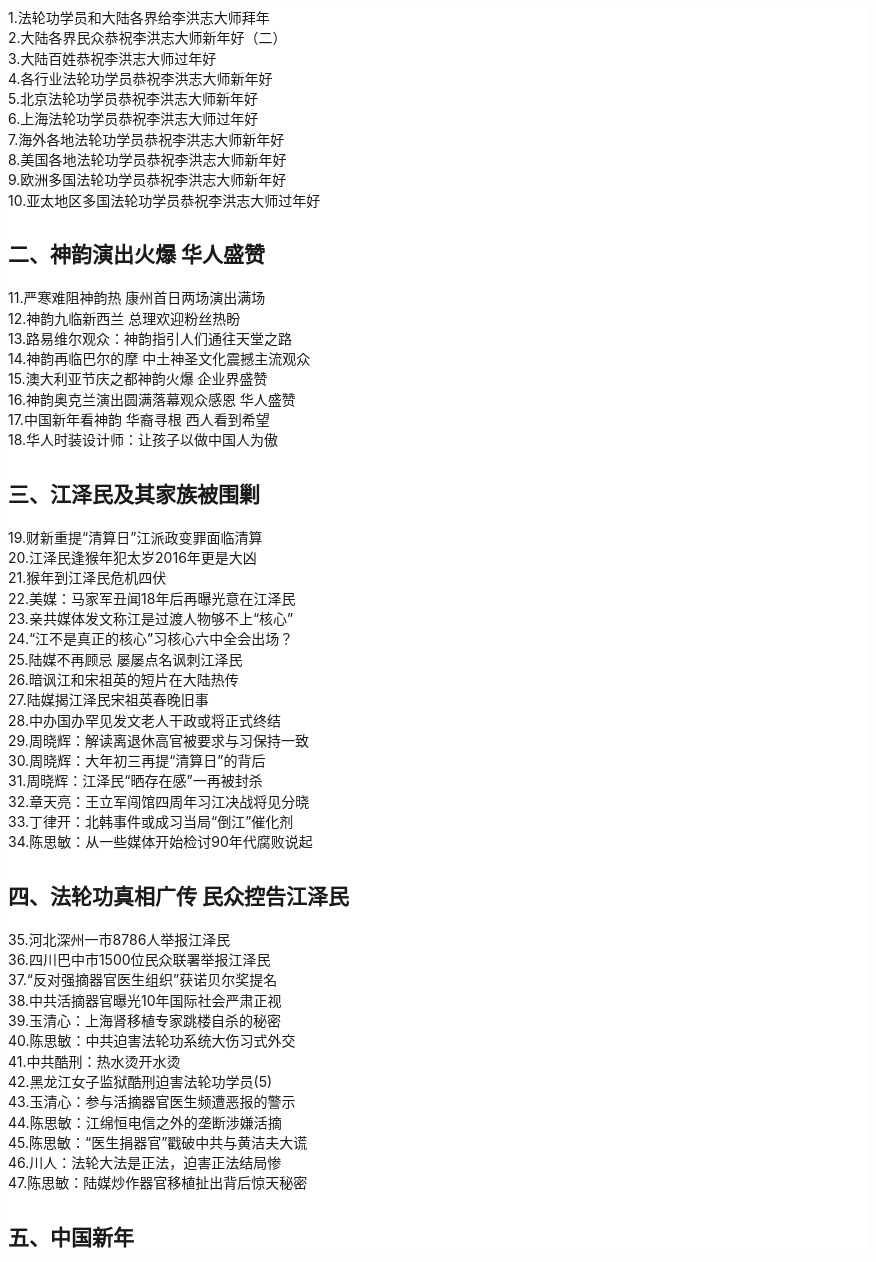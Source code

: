 <p>1.<ahref="https://github.com/yacvxo3623/djy/blob/master/gb/nf5760.md#1"target=_blank>法轮功学员和大陆各界给李洪志大师拜年</a><br />2.<ahref="https://github.com/yacvxo3623/djy/blob/master/gb/16/2/8/n4635848.md#1"target=_blank>大陆各界民众恭祝李洪志大师新年好（二）</a><br />3.<ahref="https://github.com/yacvxo3623/djy/blob/master/gb/16/2/9/n4637048.md#1"target=_blank>大陆百姓恭祝李洪志大师过年好</a><br />4.<ahref="https://github.com/yacvxo3623/djy/blob/master/gb/16/2/9/n4637046.md#1"target=_blank>各行业法轮功学员恭祝李洪志大师新年好</a><br />5.<ahref="https://github.com/yacvxo3623/djy/blob/master/gb/16/2/10/n4637619.md#1"target=_blank>北京法轮功学员恭祝李洪志大师新年好</a><br />6.<ahref="https://github.com/yacvxo3623/djy/blob/master/gb/16/2/10/n4637622.md#1"target=_blank>上海法轮功学员恭祝李洪志大师过年好</a><br />7.<ahref="https://github.com/yacvxo3623/djy/blob/master/gb/16/2/10/n4637637.md#1"target=_blank>海外各地法轮功学员恭祝李洪志大师新年好</a><br />8.<ahref="https://github.com/yacvxo3623/djy/blob/master/gb/16/2/9/n4637040.md#1"target=_blank>美国各地法轮功学员恭祝李洪志大师新年好</a><br />9.<ahref="https://github.com/yacvxo3623/djy/blob/master/gb/16/2/9/n4637039.md#1"target=_blank>欧洲多国法轮功学员恭祝李洪志大师新年好</a><br />10.<ahref="https://github.com/yacvxo3623/djy/blob/master/gb/16/2/9/n4637038.md#1"target=_blank>亚太地区多国法轮功学员恭祝李洪志大师过年好</a></p>
<p><h2>二、神韵演出火爆 华人盛赞</h2>
<p>11.<ahref="https://github.com/yacvxo3623/djy/blob/master/gb/16/2/14/n4639644.md#1"target=_blank>严寒难阻神韵热 康州首日两场演出满场</a><br />12.<ahref="https://github.com/yacvxo3623/djy/blob/master/gb/16/2/11/n4637720.md#1"target=_blank>神韵九临新西兰 总理欢迎粉丝热盼</a><br />13.<ahref="https://github.com/yacvxo3623/djy/blob/master/gb/16/2/11/n4638069.md#1"target=_blank>路易维尔观众：神韵指引人们通往天堂之路</a><br />14.<ahref="https://github.com/yacvxo3623/djy/blob/master/gb/16/2/10/n4637482.md#1"target=_blank>神韵再临巴尔的摩 中土神圣文化震撼主流观众</a><br />15.<ahref="https://github.com/yacvxo3623/djy/blob/master/gb/16/2/10/n4637196.md#1"target=_blank>澳大利亚节庆之都神韵火爆 企业界盛赞</a><br />16.<ahref="https://github.com/yacvxo3623/djy/blob/master/gb/16/2/10/n4637196.md#1"target=_blank>神韵奥克兰演出圆满落幕观众感恩 华人盛赞</a><br />17.<ahref="https://github.com/yacvxo3623/djy/blob/master/gb/16/2/14/n4639787.md#1"target=_blank>中国新年看神韵 华裔寻根 西人看到希望</a><br />18.<ahref="https://github.com/yacvxo3623/djy/blob/master/gb/16/2/14/n4639774.md#1"target=_blank>华人时装设计师：让孩子以做中国人为傲</a></p>
<p><h2>三、江泽民及其家族被围剿</h2>
<p>19.<ahref="https://github.com/yacvxo3623/djy/blob/master/gb/16/2/11/n4637714.md#1"target=_blank>财新重提“清算日”江派政变罪面临清算</a><br />20.<ahref="https://github.com/yacvxo3623/djy/blob/master/gb/16/2/11/n4637737.md#1"target=_blank>江泽民逢猴年犯太岁2016年更是大凶</a><br />21.<ahref="https://github.com/yacvxo3623/djy/blob/master/gb/16/2/9/n4636774.md#1"target=_blank>猴年到江泽民危机四伏</a><br />22.<ahref="https://github.com/yacvxo3623/djy/blob/master/gb/16/2/12/n4638284.md#1"target=_blank>美媒：马家军丑闻18年后再曝光意在江泽民</a><br />23.<ahref="https://github.com/yacvxo3623/djy/blob/master/gb/16/2/11/n4637789.md#1"target=_blank>亲共媒体发文称江是过渡人物够不上“核心”</a><br />24.<ahref="https://github.com/yacvxo3623/djy/blob/master/gb/16/2/12/n4638466.md#1"target=_blank>“江不是真正的核心”习核心六中全会出场？</a><br />25.<ahref="https://github.com/yacvxo3623/djy/blob/master/gb/16/2/14/n4639474.md#1"target=_blank>陆媒不再顾忌 屡屡点名讽刺江泽民</a><br />26.<ahref="https://github.com/yacvxo3623/djy/blob/master/gb/16/2/9/n4636565.md#1"target=_blank>暗讽江和宋祖英的短片在大陆热传</a><br />27.<ahref="https://github.com/yacvxo3623/djy/blob/master/gb/16/2/8/n4635886.md#1"target=_blank>陆媒揭江泽民宋祖英春晚旧事</a><br />28.<ahref="https://github.com/yacvxo3623/djy/blob/master/gb/16/2/7/n4635430.md#1"target=_blank>中办国办罕见发文老人干政或将正式终结</a><br />29.<ahref="https://github.com/yacvxo3623/djy/blob/master/gb/16/2/12/n4638236.md#1"target=_blank>周晓辉：解读离退休高官被要求与习保持一致</a><br />30.<ahref="https://github.com/yacvxo3623/djy/blob/master/gb/16/2/10/n4637362.md#1"target=_blank>周晓辉：大年初三再提“清算日”的背后</a><br />31.<ahref="https://github.com/yacvxo3623/djy/blob/master/gb/16/2/10/n4637147.md#1"target=_blank>周晓辉：江泽民“晒存在感”一再被封杀</a> <br />32.<ahref="https://github.com/yacvxo3623/djy/blob/master/gb/16/2/7/n4635282.md#1"target=_blank>章天亮：王立军闯馆四周年习江决战将见分晓</a> <br />33.<ahref="https://github.com/yacvxo3623/djy/blob/master/gb/16/2/7/n4635414.md#1"target=_blank>丁律开：北韩事件或成习当局“倒江”催化剂</a> <br />34.<ahref="https://github.com/yacvxo3623/djy/blob/master/gb/16/2/13/n4639208.md#1"target=_blank>陈思敏：从一些媒体开始检讨90年代腐败说起</a> </p>
<p><h2>四、法轮功真相广传 民众控告江泽民</h2>
<p>35.<ahref="https://github.com/yacvxo3623/djy/blob/master/gb/16/2/13/n4638865.md#1"target=_blank>河北深州一市8786人举报江泽民</a><br />36.<ahref="https://github.com/yacvxo3623/djy/blob/master/gb/16/2/12/n4638274.md#1"target=_blank>四川巴中市1500位民众联署举报江泽民</a><br />37.<ahref="https://github.com/yacvxo3623/djy/blob/master/gb/16/2/11/n4637889.md#1"target=_blank>“反对强摘器官医生组织”获诺贝尔奖提名</a><br />38.<ahref="https://github.com/yacvxo3623/djy/blob/master/gb/16/2/12/n4638609.md#1"target=_blank>中共活摘器官曝光10年国际社会严肃正视</a><br />39.<ahref="https://github.com/yacvxo3623/djy/blob/master/gb/16/2/13/n4638874.md#1"target=_blank>玉清心：上海肾移植专家跳楼自杀的秘密</a><br />40.<ahref="https://github.com/yacvxo3623/djy/blob/master/gb/16/2/12/n4638670.md#1"target=_blank>陈思敏：中共迫害法轮功系统大伤习式外交</a><br />41.<ahref="https://github.com/yacvxo3623/djy/blob/master/gb/16/2/11/n4637708.md#1"target=_blank>中共酷刑：热水烫开水烫</a><br />42.<ahref="https://github.com/yacvxo3623/djy/blob/master/gb/16/2/9/n4636476.md#1"target=_blank>黑龙江女子监狱酷刑迫害法轮功学员(5)</a><br />43.<ahref="https://github.com/yacvxo3623/djy/blob/master/gb/16/2/10/n4637546.md#1"target=_blank>玉清心：参与活摘器官医生频遭恶报的警示</a><br />44.<ahref="https://github.com/yacvxo3623/djy/blob/master/gb/16/2/10/n4637265.md#1"target=_blank>陈思敏：江绵恒电信之外的垄断涉嫌活摘</a><br />45.<ahref="https://github.com/yacvxo3623/djy/blob/master/gb/16/2/8/n4636126.md#1"target=_blank>陈思敏：“医生捐器官”戳破中共与黄洁夫大谎</a> <br />46.<ahref="https://github.com/yacvxo3623/djy/blob/master/gb/16/2/8/n4636121.md#1"target=_blank>川人：法轮大法是正法，迫害正法结局惨</a> <br />47.<ahref="https://github.com/yacvxo3623/djy/blob/master/gb/16/2/7/n4635646.md#1"target=_blank>陈思敏：陆媒炒作器官移植扯出背后惊天秘密</a> </p>
<p><h2>五、中国新年</h2>
